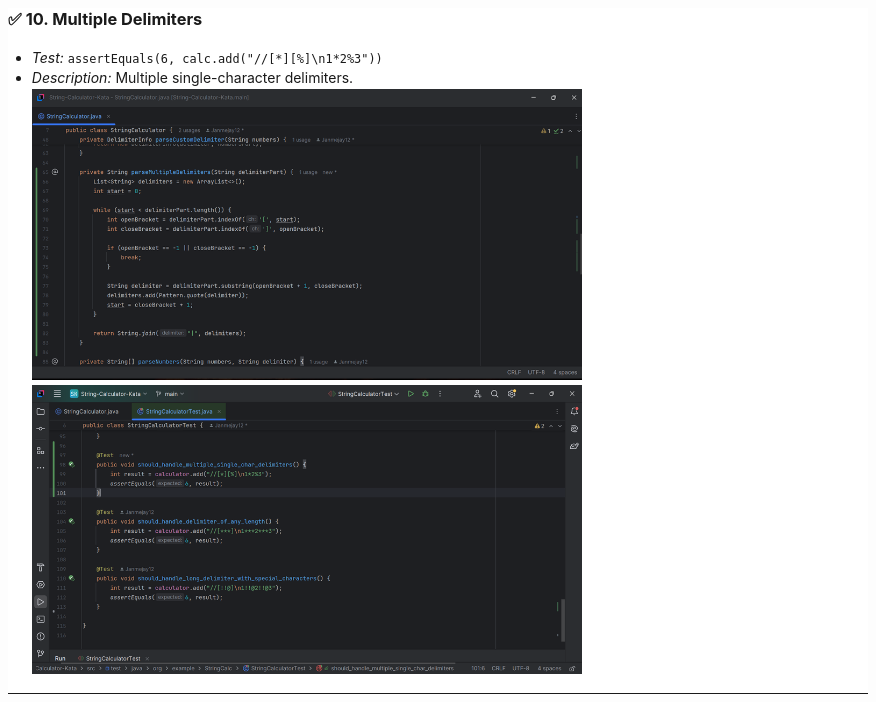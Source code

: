 
### ✅ 10. Multiple Delimiters
* *Test:* `assertEquals(6, calc.add("//[*][%]\n1*2%3"))`
* *Description:* Multiple single-character delimiters.  
  <img src="screenshots/Screenshot%202025-07-05%20163523.png" alt="Multiple custom single-char delimiters" width="550"/>
  <img src="screenshots/Screenshot%202025-07-05%20164702.png" alt="Multi-character delimiter support" width="550"/>

---